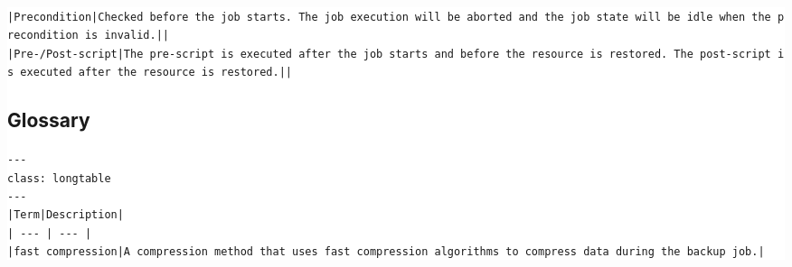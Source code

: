 ```{table} Restore advanced options
|Precondition|Checked before the job starts. The job execution will be aborted and the job state will be idle when the precondition is invalid.||
|Pre-/Post-script|The pre-script is executed after the job starts and before the resource is restored. The post-script is executed after the resource is restored.||
```

## Glossary

```{tabularcolumns} |\Y{0.20}|\Y{0.80}|
```
```{table} Glossary
---
class: longtable
---
|Term|Description|
| --- | --- |
|fast compression|A compression method that uses fast compression algorithms to compress data during the backup job.|
```